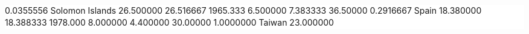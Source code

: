 <td style="text-align:right;">
0.0355556
</td>
</tr>
<tr>
<td style="text-align:left;">
Solomon Islands
</td>
<td style="text-align:right;">
26.500000
</td>
<td style="text-align:right;">
26.516667
</td>
<td style="text-align:right;">
1965.333
</td>
<td style="text-align:right;">
6.500000
</td>
<td style="text-align:right;">
7.383333
</td>
<td style="text-align:right;">
36.50000
</td>
<td style="text-align:right;">
0.2916667
</td>
</tr>
<tr>
<td style="text-align:left;">
Spain
</td>
<td style="text-align:right;">
18.380000
</td>
<td style="text-align:right;">
18.388333
</td>
<td style="text-align:right;">
1978.000
</td>
<td style="text-align:right;">
8.000000
</td>
<td style="text-align:right;">
4.400000
</td>
<td style="text-align:right;">
30.00000
</td>
<td style="text-align:right;">
1.0000000
</td>
</tr>
<tr>
<td style="text-align:left;">
Taiwan
</td>
<td style="text-align:right;">
23.000000
</td>
<td style="text-align:right;">